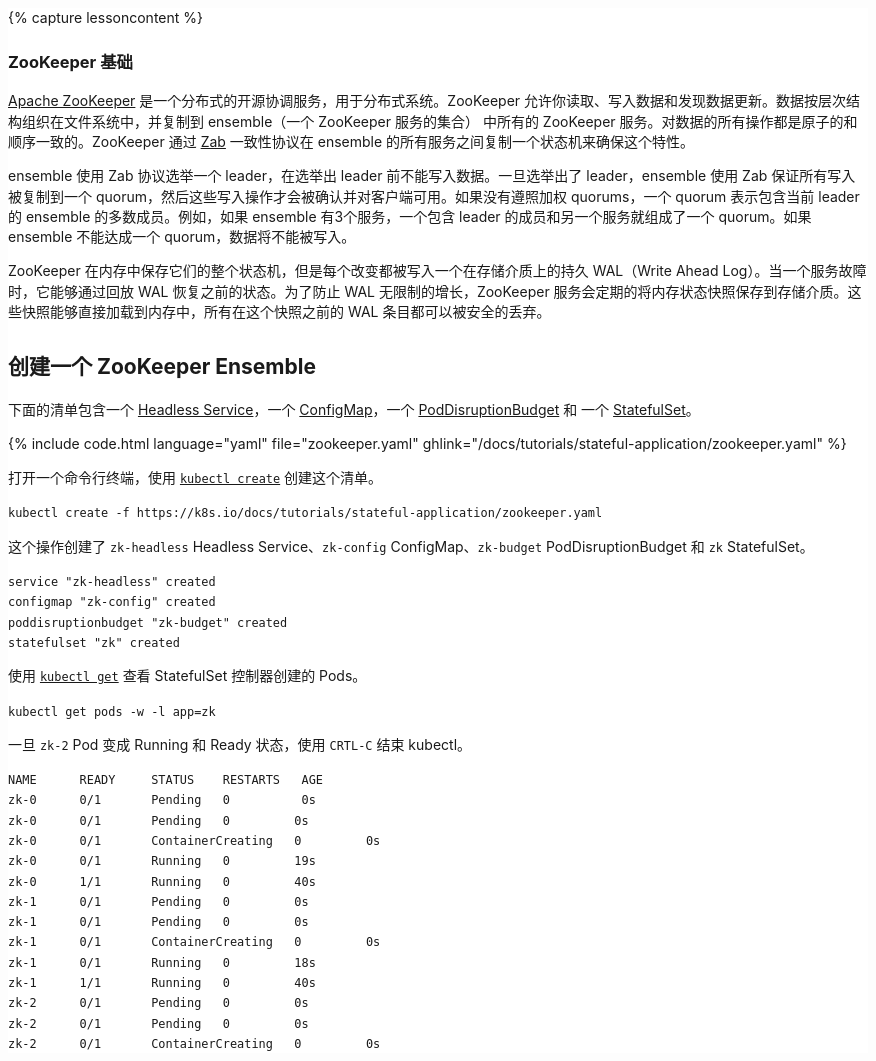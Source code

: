 {% capture lessoncontent %}


### ZooKeeper 基础


[Apache ZooKeeper](https://zookeeper.apache.org/doc/current/) 是一个分布式的开源协调服务，用于分布式系统。ZooKeeper 允许你读取、写入数据和发现数据更新。数据按层次结构组织在文件系统中，并复制到 ensemble（一个 ZooKeeper 服务的集合） 中所有的 ZooKeeper 服务。对数据的所有操作都是原子的和顺序一致的。ZooKeeper 通过 [Zab](https://pdfs.semanticscholar.org/b02c/6b00bd5dbdbd951fddb00b906c82fa80f0b3.pdf) 一致性协议在 ensemble 的所有服务之间复制一个状态机来确保这个特性。


ensemble 使用 Zab 协议选举一个 leader，在选举出 leader 前不能写入数据。一旦选举出了 leader，ensemble 使用 Zab 保证所有写入被复制到一个 quorum，然后这些写入操作才会被确认并对客户端可用。如果没有遵照加权 quorums，一个 quorum 表示包含当前 leader 的 ensemble 的多数成员。例如，如果 ensemble 有3个服务，一个包含 leader 的成员和另一个服务就组成了一个 quorum。如果 ensemble 不能达成一个 quorum，数据将不能被写入。


ZooKeeper 在内存中保存它们的整个状态机，但是每个改变都被写入一个在存储介质上的持久 WAL（Write Ahead Log）。当一个服务故障时，它能够通过回放 WAL 恢复之前的状态。为了防止 WAL 无限制的增长，ZooKeeper 服务会定期的将内存状态快照保存到存储介质。这些快照能够直接加载到内存中，所有在这个快照之前的 WAL 条目都可以被安全的丢弃。


## 创建一个 ZooKeeper Ensemble


下面的清单包含一个 [Headless Service](/docs/user-guide/services/#headless-services)，一个 [ConfigMap](/docs/tasks/configure-pod-container/configmap/)，一个 [PodDisruptionBudget](/docs/admin/disruptions/#specifying-a-poddisruptionbudget) 和 一个 [StatefulSet](/docs/concepts/abstractions/controllers/statefulsets/)。

{% include code.html language="yaml" file="zookeeper.yaml" ghlink="/docs/tutorials/stateful-application/zookeeper.yaml" %}


打开一个命令行终端，使用 [`kubectl create`](/docs/user-guide/kubectl/{{page.version}}/#create) 创建这个清单。

```shell
kubectl create -f https://k8s.io/docs/tutorials/stateful-application/zookeeper.yaml
```


这个操作创建了 `zk-headless` Headless Service、`zk-config` ConfigMap、`zk-budget` PodDisruptionBudget 和 `zk` StatefulSet。

```shell
service "zk-headless" created
configmap "zk-config" created
poddisruptionbudget "zk-budget" created
statefulset "zk" created
```


使用 [`kubectl get`](/docs/user-guide/kubectl/{{page.version}}/#get) 查看 StatefulSet 控制器创建的 Pods。

```shell
kubectl get pods -w -l app=zk
```


一旦  `zk-2` Pod 变成 Running 和 Ready 状态，使用 `CRTL-C` 结束 kubectl。

```shell
NAME      READY     STATUS    RESTARTS   AGE
zk-0      0/1       Pending   0          0s
zk-0      0/1       Pending   0         0s
zk-0      0/1       ContainerCreating   0         0s
zk-0      0/1       Running   0         19s
zk-0      1/1       Running   0         40s
zk-1      0/1       Pending   0         0s
zk-1      0/1       Pending   0         0s
zk-1      0/1       ContainerCreating   0         0s
zk-1      0/1       Running   0         18s
zk-1      1/1       Running   0         40s
zk-2      0/1       Pending   0         0s
zk-2      0/1       Pending   0         0s
zk-2      0/1       ContainerCreating   0         0s
```